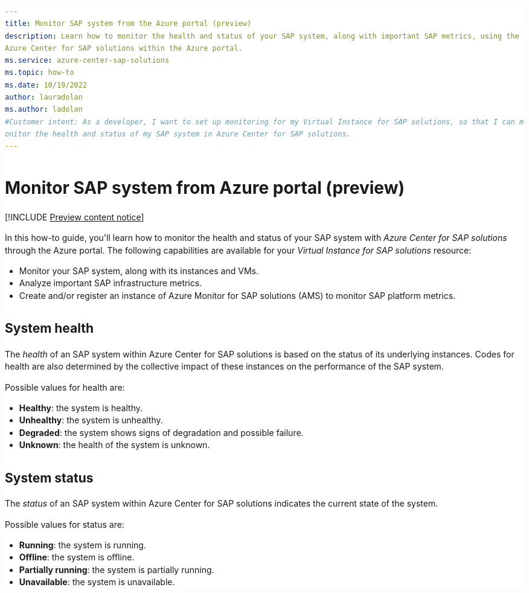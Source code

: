 ```yaml
---
title: Monitor SAP system from the Azure portal (preview)
description: Learn how to monitor the health and status of your SAP system, along with important SAP metrics, using the Azure Center for SAP solutions within the Azure portal.
ms.service: azure-center-sap-solutions
ms.topic: how-to
ms.date: 10/19/2022
author: lauradolan
ms.author: ladolan
#Customer intent: As a developer, I want to set up monitoring for my Virtual Instance for SAP solutions, so that I can monitor the health and status of my SAP system in Azure Center for SAP solutions.
---
```


# Monitor SAP system from Azure portal (preview)

[!INCLUDE [Preview content notice](./includes/preview.md)]

In this how-to guide, you'll learn how to monitor the health and status of your SAP system with *Azure Center for SAP solutions* through the Azure portal. The following capabilities are available for your *Virtual Instance for SAP solutions* resource:

- Monitor your SAP system, along with its instances and VMs.
- Analyze important SAP infrastructure metrics.
- Create and/or register an instance of Azure Monitor for SAP solutions (AMS) to monitor SAP platform metrics.

## System health

The *health* of an SAP system within Azure Center for SAP solutions is based on the status of its underlying instances. Codes for health are also determined by the collective impact of these instances on the performance of the SAP system.

Possible values for health are:

- **Healthy**: the system is healthy.
- **Unhealthy**: the system is unhealthy.
- **Degraded**: the system shows signs of degradation and possible failure.
- **Unknown**: the health of the system is unknown.

## System status

The *status* of an SAP system within Azure Center for SAP solutions indicates the current state of the system. 

Possible values for status are:

- **Running**: the system is running.
- **Offline**: the system is offline.
- **Partially running**: the system is partially running.
- **Unavailable**: the system is unavailable.
